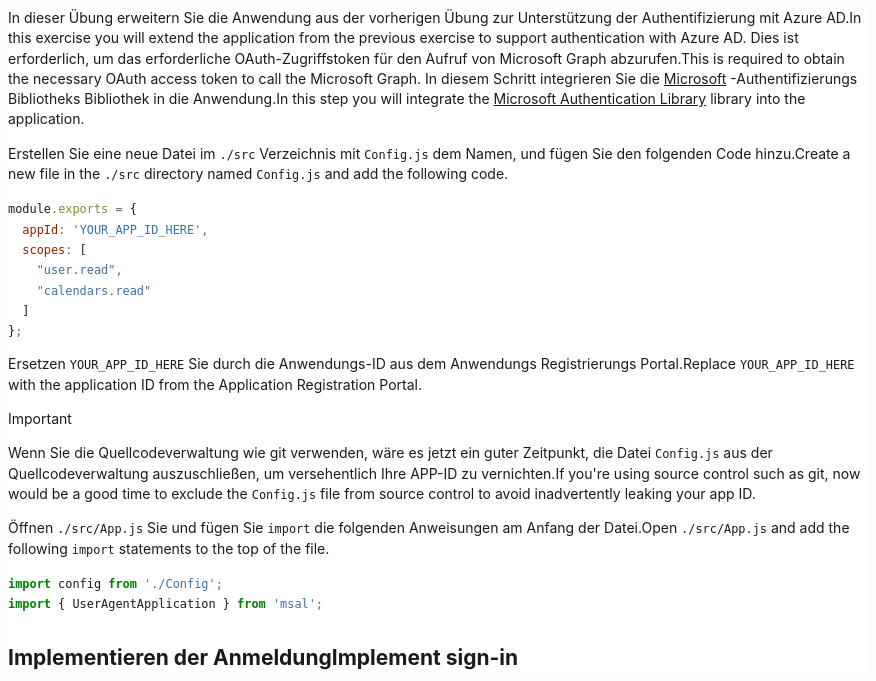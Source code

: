 

<span data-ttu-id="fb6b5-101">In dieser Übung erweitern Sie die Anwendung aus der vorherigen Übung zur Unterstützung der Authentifizierung mit Azure AD.</span><span class="sxs-lookup"><span data-stu-id="fb6b5-101">In this exercise you will extend the application from the previous exercise to support authentication with Azure AD.</span></span> <span data-ttu-id="fb6b5-102">Dies ist erforderlich, um das erforderliche OAuth-Zugriffstoken für den Aufruf von Microsoft Graph abzurufen.</span><span class="sxs-lookup"><span data-stu-id="fb6b5-102">This is required to obtain the necessary OAuth access token to call the Microsoft Graph.</span></span> <span data-ttu-id="fb6b5-103">In diesem Schritt integrieren Sie die [Microsoft](https://github.com/AzureAD/microsoft-authentication-library-for-js) -Authentifizierungs Bibliotheks Bibliothek in die Anwendung.</span><span class="sxs-lookup"><span data-stu-id="fb6b5-103">In this step you will integrate the [Microsoft Authentication Library](https://github.com/AzureAD/microsoft-authentication-library-for-js) library into the application.</span></span>

<span data-ttu-id="fb6b5-104">Erstellen Sie eine neue Datei im `./src` Verzeichnis mit `Config.js` dem Namen, und fügen Sie den folgenden Code hinzu.</span><span class="sxs-lookup"><span data-stu-id="fb6b5-104">Create a new file in the `./src` directory named `Config.js` and add the following code.</span></span>

```js
module.exports = {
  appId: 'YOUR_APP_ID_HERE',
  scopes: [
    "user.read",
    "calendars.read"
  ]
};
```

<span data-ttu-id="fb6b5-105">Ersetzen `YOUR_APP_ID_HERE` Sie durch die Anwendungs-ID aus dem Anwendungs Registrierungs Portal.</span><span class="sxs-lookup"><span data-stu-id="fb6b5-105">Replace `YOUR_APP_ID_HERE` with the application ID from the Application Registration Portal.</span></span>

> [!IMPORTANT]
> <span data-ttu-id="fb6b5-106">Wenn Sie die Quellcodeverwaltung wie git verwenden, wäre es jetzt ein guter Zeitpunkt, die Datei `Config.js` aus der Quellcodeverwaltung auszuschließen, um versehentlich Ihre APP-ID zu vernichten.</span><span class="sxs-lookup"><span data-stu-id="fb6b5-106">If you're using source control such as git, now would be a good time to exclude the `Config.js` file from source control to avoid inadvertently leaking your app ID.</span></span>

<span data-ttu-id="fb6b5-107">Öffnen `./src/App.js` Sie und fügen Sie `import` die folgenden Anweisungen am Anfang der Datei.</span><span class="sxs-lookup"><span data-stu-id="fb6b5-107">Open `./src/App.js` and add the following `import` statements to the top of the file.</span></span>

```js
import config from './Config';
import { UserAgentApplication } from 'msal';
```

## <a name="implement-sign-in"></a><span data-ttu-id="fb6b5-108">Implementieren der Anmeldung</span><span class="sxs-lookup"><span data-stu-id="fb6b5-108">Implement sign-in</span></span>
